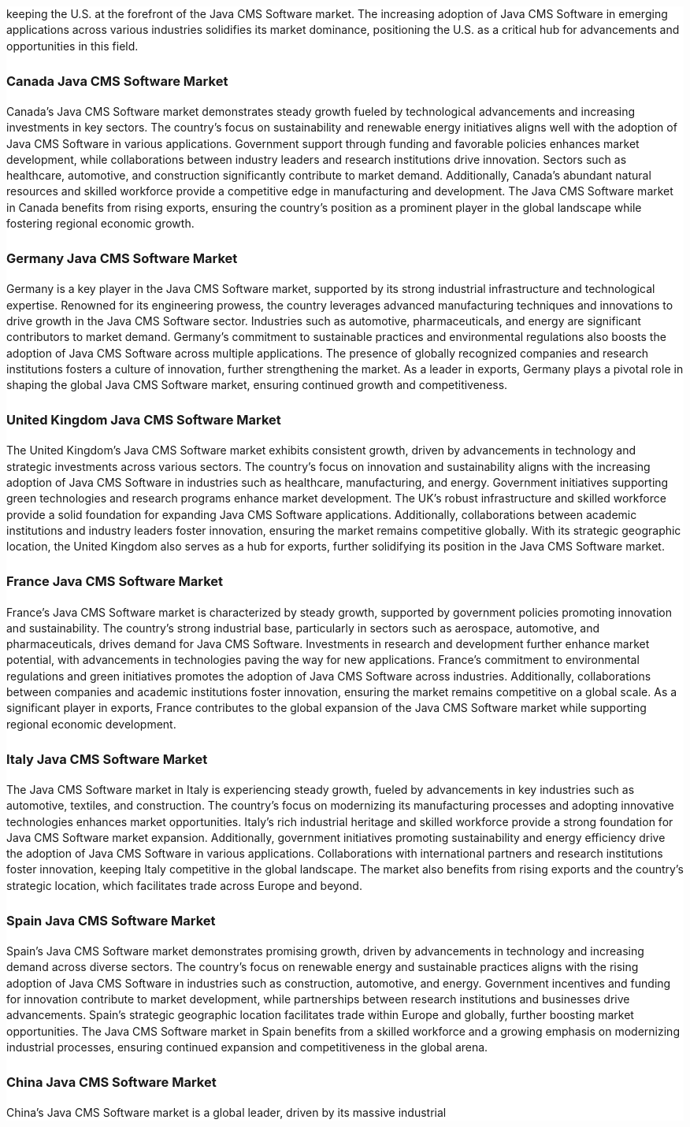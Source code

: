 keeping the U.S. at the forefront of the Java CMS Software market. The increasing adoption of Java CMS Software in emerging applications across various industries solidifies its market dominance, positioning the U.S. as a critical hub for advancements and opportunities in this field.</p><h3>Canada Java CMS Software Market</h3><p>Canada&rsquo;s Java CMS Software market demonstrates steady growth fueled by technological advancements and increasing investments in key sectors. The country&rsquo;s focus on sustainability and renewable energy initiatives aligns well with the adoption of Java CMS Software in various applications. Government support through funding and favorable policies enhances market development, while collaborations between industry leaders and research institutions drive innovation. Sectors such as healthcare, automotive, and construction significantly contribute to market demand. Additionally, Canada&rsquo;s abundant natural resources and skilled workforce provide a competitive edge in manufacturing and development. The Java CMS Software market in Canada benefits from rising exports, ensuring the country&rsquo;s position as a prominent player in the global landscape while fostering regional economic growth.</p><h3>Germany Java CMS Software Market</h3><p>Germany is a key player in the Java CMS Software market, supported by its strong industrial infrastructure and technological expertise. Renowned for its engineering prowess, the country leverages advanced manufacturing techniques and innovations to drive growth in the Java CMS Software sector. Industries such as automotive, pharmaceuticals, and energy are significant contributors to market demand. Germany&rsquo;s commitment to sustainable practices and environmental regulations also boosts the adoption of Java CMS Software across multiple applications. The presence of globally recognized companies and research institutions fosters a culture of innovation, further strengthening the market. As a leader in exports, Germany plays a pivotal role in shaping the global Java CMS Software market, ensuring continued growth and competitiveness.</p><h3>United Kingdom Java CMS Software Market</h3><p>The United Kingdom&rsquo;s Java CMS Software market exhibits consistent growth, driven by advancements in technology and strategic investments across various sectors. The country&rsquo;s focus on innovation and sustainability aligns with the increasing adoption of Java CMS Software in industries such as healthcare, manufacturing, and energy. Government initiatives supporting green technologies and research programs enhance market development. The UK&rsquo;s robust infrastructure and skilled workforce provide a solid foundation for expanding Java CMS Software applications. Additionally, collaborations between academic institutions and industry leaders foster innovation, ensuring the market remains competitive globally. With its strategic geographic location, the United Kingdom also serves as a hub for exports, further solidifying its position in the Java CMS Software market.</p><h3>France Java CMS Software Market</h3><p>France&rsquo;s Java CMS Software market is characterized by steady growth, supported by government policies promoting innovation and sustainability. The country&rsquo;s strong industrial base, particularly in sectors such as aerospace, automotive, and pharmaceuticals, drives demand for Java CMS Software. Investments in research and development further enhance market potential, with advancements in technologies paving the way for new applications. France&rsquo;s commitment to environmental regulations and green initiatives promotes the adoption of Java CMS Software across industries. Additionally, collaborations between companies and academic institutions foster innovation, ensuring the market remains competitive on a global scale. As a significant player in exports, France contributes to the global expansion of the Java CMS Software market while supporting regional economic development.</p><h3>Italy Java CMS Software Market</h3><p>The Java CMS Software market in Italy is experiencing steady growth, fueled by advancements in key industries such as automotive, textiles, and construction. The country&rsquo;s focus on modernizing its manufacturing processes and adopting innovative technologies enhances market opportunities. Italy&rsquo;s rich industrial heritage and skilled workforce provide a strong foundation for Java CMS Software market expansion. Additionally, government initiatives promoting sustainability and energy efficiency drive the adoption of Java CMS Software in various applications. Collaborations with international partners and research institutions foster innovation, keeping Italy competitive in the global landscape. The market also benefits from rising exports and the country&rsquo;s strategic location, which facilitates trade across Europe and beyond.</p><h3>Spain Java CMS Software Market</h3><p>Spain&rsquo;s Java CMS Software market demonstrates promising growth, driven by advancements in technology and increasing demand across diverse sectors. The country&rsquo;s focus on renewable energy and sustainable practices aligns with the rising adoption of Java CMS Software in industries such as construction, automotive, and energy. Government incentives and funding for innovation contribute to market development, while partnerships between research institutions and businesses drive advancements. Spain&rsquo;s strategic geographic location facilitates trade within Europe and globally, further boosting market opportunities. The Java CMS Software market in Spain benefits from a skilled workforce and a growing emphasis on modernizing industrial processes, ensuring continued expansion and competitiveness in the global arena.</p><h3>China Java CMS Software Market</h3><p>China&rsquo;s Java CMS Software market is a global leader, driven by its massive industrial